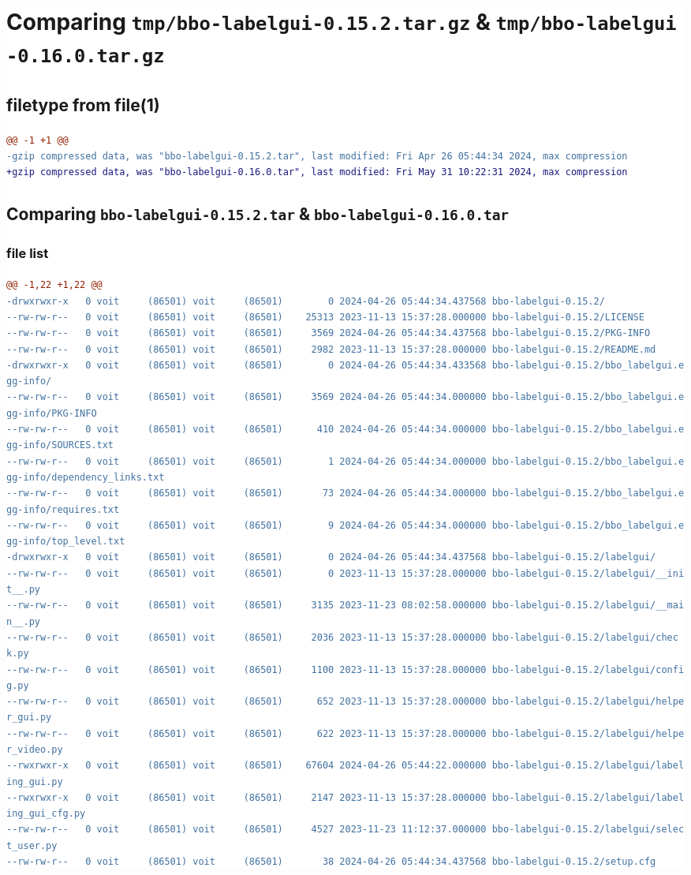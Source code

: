 # Comparing `tmp/bbo-labelgui-0.15.2.tar.gz` & `tmp/bbo-labelgui-0.16.0.tar.gz`

## filetype from file(1)

```diff
@@ -1 +1 @@
-gzip compressed data, was "bbo-labelgui-0.15.2.tar", last modified: Fri Apr 26 05:44:34 2024, max compression
+gzip compressed data, was "bbo-labelgui-0.16.0.tar", last modified: Fri May 31 10:22:31 2024, max compression
```

## Comparing `bbo-labelgui-0.15.2.tar` & `bbo-labelgui-0.16.0.tar`

### file list

```diff
@@ -1,22 +1,22 @@
-drwxrwxr-x   0 voit     (86501) voit     (86501)        0 2024-04-26 05:44:34.437568 bbo-labelgui-0.15.2/
--rw-rw-r--   0 voit     (86501) voit     (86501)    25313 2023-11-13 15:37:28.000000 bbo-labelgui-0.15.2/LICENSE
--rw-rw-r--   0 voit     (86501) voit     (86501)     3569 2024-04-26 05:44:34.437568 bbo-labelgui-0.15.2/PKG-INFO
--rw-rw-r--   0 voit     (86501) voit     (86501)     2982 2023-11-13 15:37:28.000000 bbo-labelgui-0.15.2/README.md
-drwxrwxr-x   0 voit     (86501) voit     (86501)        0 2024-04-26 05:44:34.433568 bbo-labelgui-0.15.2/bbo_labelgui.egg-info/
--rw-rw-r--   0 voit     (86501) voit     (86501)     3569 2024-04-26 05:44:34.000000 bbo-labelgui-0.15.2/bbo_labelgui.egg-info/PKG-INFO
--rw-rw-r--   0 voit     (86501) voit     (86501)      410 2024-04-26 05:44:34.000000 bbo-labelgui-0.15.2/bbo_labelgui.egg-info/SOURCES.txt
--rw-rw-r--   0 voit     (86501) voit     (86501)        1 2024-04-26 05:44:34.000000 bbo-labelgui-0.15.2/bbo_labelgui.egg-info/dependency_links.txt
--rw-rw-r--   0 voit     (86501) voit     (86501)       73 2024-04-26 05:44:34.000000 bbo-labelgui-0.15.2/bbo_labelgui.egg-info/requires.txt
--rw-rw-r--   0 voit     (86501) voit     (86501)        9 2024-04-26 05:44:34.000000 bbo-labelgui-0.15.2/bbo_labelgui.egg-info/top_level.txt
-drwxrwxr-x   0 voit     (86501) voit     (86501)        0 2024-04-26 05:44:34.437568 bbo-labelgui-0.15.2/labelgui/
--rw-rw-r--   0 voit     (86501) voit     (86501)        0 2023-11-13 15:37:28.000000 bbo-labelgui-0.15.2/labelgui/__init__.py
--rw-rw-r--   0 voit     (86501) voit     (86501)     3135 2023-11-23 08:02:58.000000 bbo-labelgui-0.15.2/labelgui/__main__.py
--rw-rw-r--   0 voit     (86501) voit     (86501)     2036 2023-11-13 15:37:28.000000 bbo-labelgui-0.15.2/labelgui/check.py
--rw-rw-r--   0 voit     (86501) voit     (86501)     1100 2023-11-13 15:37:28.000000 bbo-labelgui-0.15.2/labelgui/config.py
--rw-rw-r--   0 voit     (86501) voit     (86501)      652 2023-11-13 15:37:28.000000 bbo-labelgui-0.15.2/labelgui/helper_gui.py
--rw-rw-r--   0 voit     (86501) voit     (86501)      622 2023-11-13 15:37:28.000000 bbo-labelgui-0.15.2/labelgui/helper_video.py
--rwxrwxr-x   0 voit     (86501) voit     (86501)    67604 2024-04-26 05:44:22.000000 bbo-labelgui-0.15.2/labelgui/labeling_gui.py
--rwxrwxr-x   0 voit     (86501) voit     (86501)     2147 2023-11-13 15:37:28.000000 bbo-labelgui-0.15.2/labelgui/labeling_gui_cfg.py
--rw-rw-r--   0 voit     (86501) voit     (86501)     4527 2023-11-23 11:12:37.000000 bbo-labelgui-0.15.2/labelgui/select_user.py
--rw-rw-r--   0 voit     (86501) voit     (86501)       38 2024-04-26 05:44:34.437568 bbo-labelgui-0.15.2/setup.cfg
```